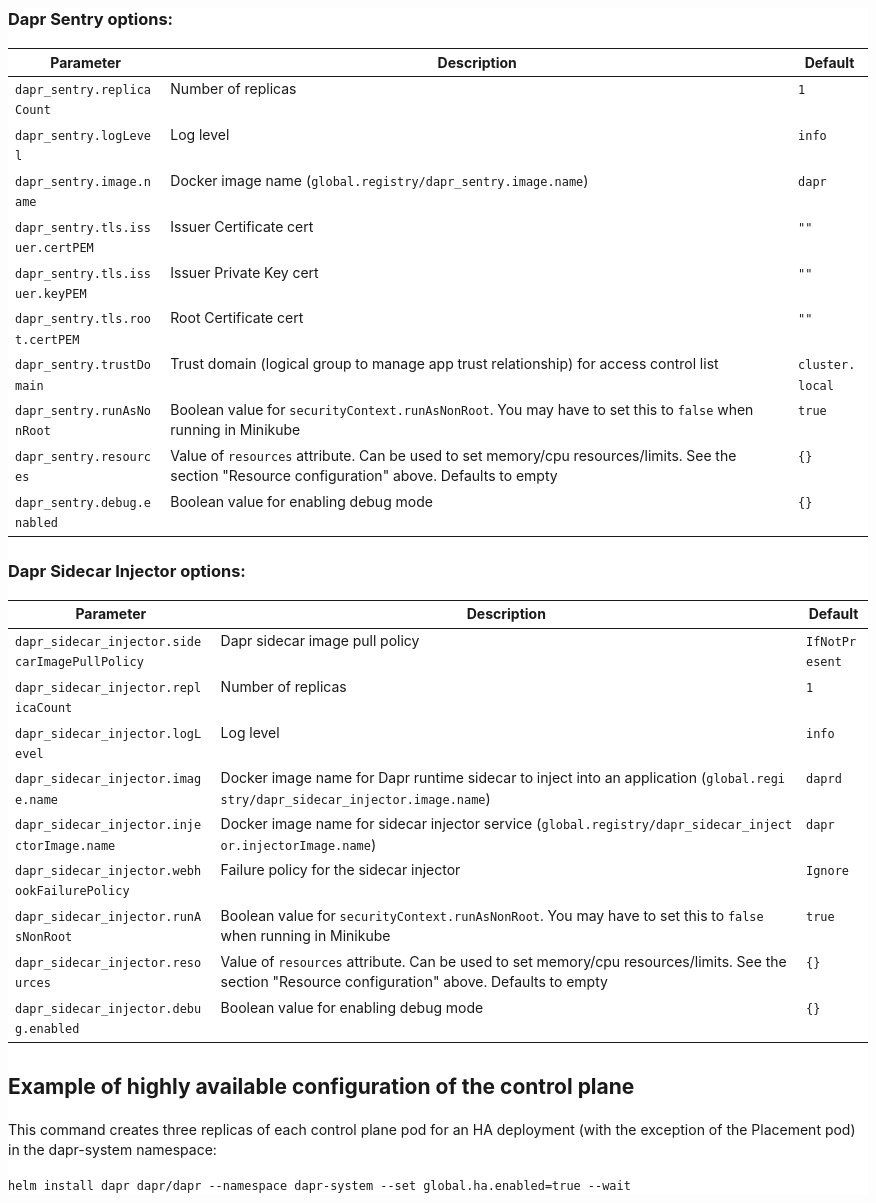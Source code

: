 ### Dapr Sentry options:
| Parameter                                 | Description                                                             | Default                 |
|-------------------------------------------|-------------------------------------------------------------------------|-------------------------|
| `dapr_sentry.replicaCount`                | Number of replicas                                                      | `1`                     |
| `dapr_sentry.logLevel`                    | Log level                                                               | `info`                  |
| `dapr_sentry.image.name`                  | Docker image name (`global.registry/dapr_sentry.image.name`)            | `dapr`                  |
| `dapr_sentry.tls.issuer.certPEM`          | Issuer Certificate cert                                                 | `""`                    |
| `dapr_sentry.tls.issuer.keyPEM`           | Issuer Private Key cert                                                 | `""`                    |
| `dapr_sentry.tls.root.certPEM`            | Root Certificate cert                                                   | `""`                    |
| `dapr_sentry.trustDomain`                 | Trust domain (logical group to manage app trust relationship) for access control list | `cluster.local`  |
| `dapr_sentry.runAsNonRoot`                | Boolean value for `securityContext.runAsNonRoot`. You may have to set this to `false` when running in Minikube | `true` |
| `dapr_sentry.resources`                   | Value of `resources` attribute. Can be used to set memory/cpu resources/limits. See the section "Resource configuration" above. Defaults to empty | `{}` |
| `dapr_sentry.debug.enabled`               | Boolean value for enabling debug mode | `{}` |

### Dapr Sidecar Injector options:
| Parameter                                 | Description                                                             | Default                 |
|-------------------------------------------|-------------------------------------------------------------------------|-------------------------|
| `dapr_sidecar_injector.sidecarImagePullPolicy`      | Dapr sidecar image pull policy                                | `IfNotPresent`                     |
| `dapr_sidecar_injector.replicaCount`      | Number of replicas                                                      | `1`                     |
| `dapr_sidecar_injector.logLevel`          | Log level                                                               | `info`                  |
| `dapr_sidecar_injector.image.name`        | Docker image name for Dapr runtime sidecar to inject into an application (`global.registry/dapr_sidecar_injector.image.name`) | `daprd`|
| `dapr_sidecar_injector.injectorImage.name` | Docker image name for sidecar injector service (`global.registry/dapr_sidecar_injector.injectorImage.name`) | `dapr`|
| `dapr_sidecar_injector.webhookFailurePolicy` | Failure policy for the sidecar injector                              | `Ignore`                |
| `dapr_sidecar_injector.runAsNonRoot`      | Boolean value for `securityContext.runAsNonRoot`. You may have to set this to `false` when running in Minikube | `true` |
| `dapr_sidecar_injector.resources`         | Value of `resources` attribute. Can be used to set memory/cpu resources/limits. See the section "Resource configuration" above. Defaults to empty | `{}` |
| `dapr_sidecar_injector.debug.enabled`     | Boolean value for enabling debug mode | `{}` |







## Example of highly available configuration of the control plane

This command creates three replicas of each control plane pod for an HA deployment (with the exception of the Placement pod) in the dapr-system namespace:

```
helm install dapr dapr/dapr --namespace dapr-system --set global.ha.enabled=true --wait
```
